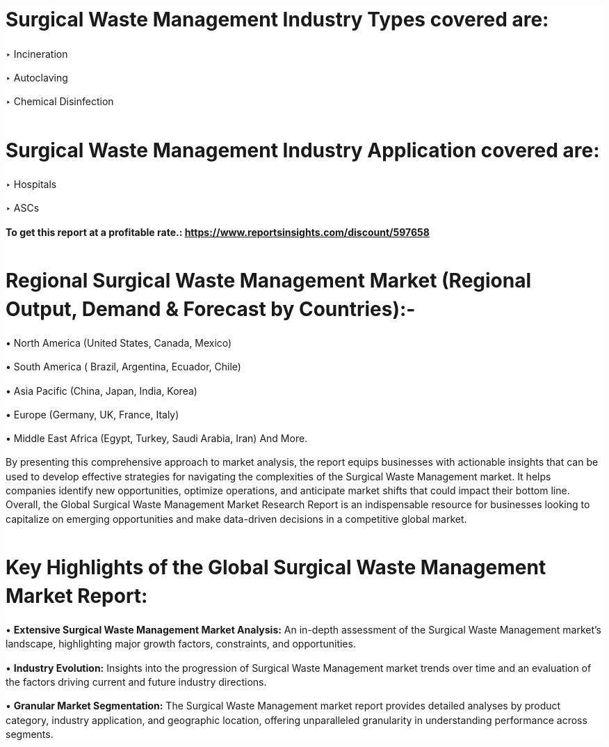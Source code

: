 # <strong>Surgical Waste Management Industry Types covered are:</strong>

‣ Incineration

‣ Autoclaving

‣ Chemical Disinfection

# <strong>Surgical Waste Management Industry Application covered are:</strong>

‣ Hospitals

‣  ASCs

<strong>To get this report at a profitable rate.: <a href=https://www.reportsinsights.com/discount/597658>https://www.reportsinsights.com/discount/597658</a></strong></font>

# <strong>Regional Surgical Waste Management Market (Regional Output, Demand &amp; Forecast by Countries):-</strong>

• North America (United States, Canada, Mexico)

• South America ( Brazil, Argentina, Ecuador, Chile)

• Asia Pacific (China, Japan, India, Korea)

• Europe (Germany, UK, France, Italy)

• Middle East Africa (Egypt, Turkey, Saudi Arabia, Iran) And More.

By presenting this comprehensive approach to market analysis, the report equips businesses with actionable insights that can be used to develop effective strategies for navigating the complexities of the Surgical Waste Management market. It helps companies identify new opportunities, optimize operations, and anticipate market shifts that could impact their bottom line. Overall, the Global Surgical Waste Management Market Research Report is an indispensable resource for businesses looking to capitalize on emerging opportunities and make data-driven decisions in a competitive global market.

# <strong>Key Highlights of the Global Surgical Waste Management Market Report:</strong>

• <strong>Extensive Surgical Waste Management Market Analysis:</strong> An in-depth assessment of the Surgical Waste Management market’s landscape, highlighting major growth factors, constraints, and opportunities.

• <strong>Industry Evolution:</strong> Insights into the progression of Surgical Waste Management market trends over time and an evaluation of the factors driving current and future industry directions.

• <strong>Granular Market Segmentation:</strong> The Surgical Waste Management market report provides detailed analyses by product category, industry application, and geographic location, offering unparalleled granularity in understanding performance across segments.
